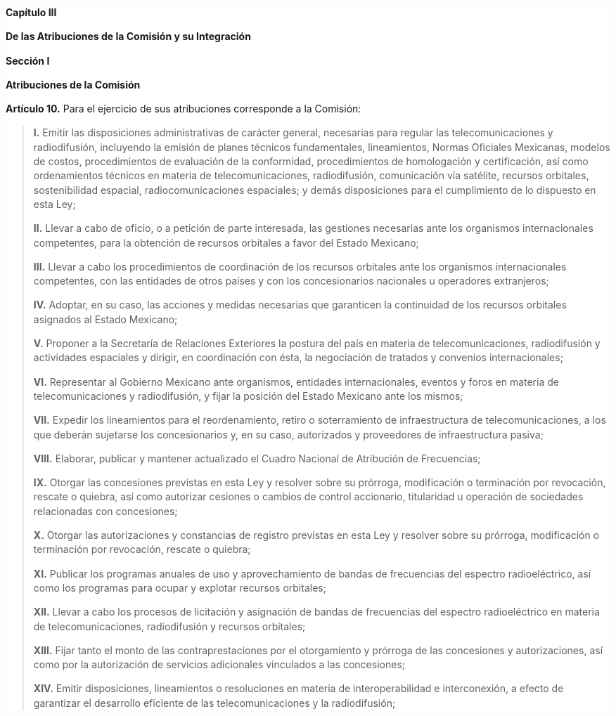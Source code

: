 **Capítulo III**

**De las Atribuciones de la Comisión y su Integración**

**Sección I**

**Atribuciones de la Comisión**

**Artículo 10.** Para el ejercicio de sus atribuciones corresponde a la Comisión:

> **I.** Emitir las disposiciones administrativas de carácter general, necesarias para regular las telecomunicaciones y radiodifusión, incluyendo la emisión de planes técnicos fundamentales, lineamientos, Normas Oficiales Mexicanas, modelos de costos, procedimientos de evaluación de la conformidad, procedimientos de homologación y certificación, así como ordenamientos técnicos en materia de telecomunicaciones, radiodifusión, comunicación vía satélite, recursos orbitales, sostenibilidad espacial, radiocomunicaciones espaciales; y demás disposiciones para el cumplimiento de lo dispuesto en esta Ley;
>
> **II.** Llevar a cabo de oficio, o a petición de parte interesada, las gestiones necesarias ante los organismos internacionales competentes, para la obtención de recursos orbitales a favor del Estado Mexicano;
>
> **III.** Llevar a cabo los procedimientos de coordinación de los recursos orbitales ante los organismos internacionales competentes, con las entidades de otros países y con los concesionarios nacionales u operadores extranjeros;
>
> **IV.** Adoptar, en su caso, las acciones y medidas necesarias que garanticen la continuidad de los recursos orbitales asignados al Estado Mexicano;
>
> **V.** Proponer a la Secretaría de Relaciones Exteriores la postura del país en materia de telecomunicaciones, radiodifusión y actividades espaciales y dirigir, en coordinación con ésta, la negociación de tratados y convenios internacionales;
>
> **VI.** Representar al Gobierno Mexicano ante organismos, entidades internacionales, eventos y foros en materia de telecomunicaciones y radiodifusión, y fijar la posición del Estado Mexicano ante los mismos;
>
> **VII.** Expedir los lineamientos para el reordenamiento, retiro o soterramiento de infraestructura de telecomunicaciones, a los que deberán sujetarse los concesionarios y, en su caso, autorizados y proveedores de infraestructura pasiva;
>
> **VIII.** Elaborar, publicar y mantener actualizado el Cuadro Nacional de Atribución de Frecuencias;
>
> **IX.** Otorgar las concesiones previstas en esta Ley y resolver sobre su prórroga, modificación o terminación por revocación, rescate o quiebra, así como autorizar cesiones o cambios de control accionario, titularidad u operación de sociedades relacionadas con concesiones;
>
> **X.** Otorgar las autorizaciones y constancias de registro previstas en esta Ley y resolver sobre su prórroga, modificación o terminación por revocación, rescate o quiebra;
>
> **XI.** Publicar los programas anuales de uso y aprovechamiento de bandas de frecuencias del espectro radioeléctrico, así como los programas para ocupar y explotar recursos orbitales;
>
> **XII.** Llevar a cabo los procesos de licitación y asignación de bandas de frecuencias del espectro radioeléctrico en materia de telecomunicaciones, radiodifusión y recursos orbitales;
>
> **XIII.** Fijar tanto el monto de las contraprestaciones por el otorgamiento y prórroga de las concesiones y autorizaciones, así como por la autorización de servicios adicionales vinculados a las concesiones;
>
> **XIV.** Emitir disposiciones, lineamientos o resoluciones en materia de interoperabilidad e interconexión, a efecto de garantizar el desarrollo eficiente de las telecomunicaciones y la radiodifusión;
>